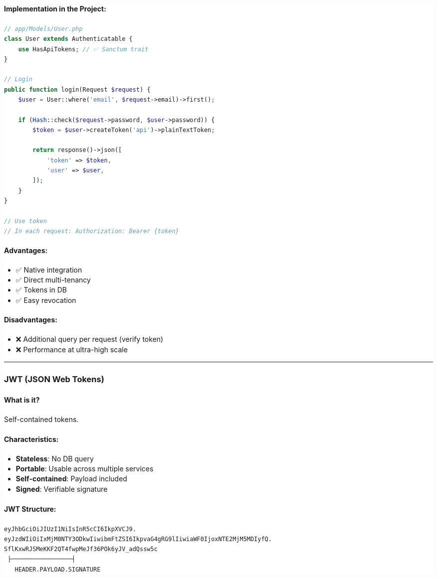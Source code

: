 #### **Implementation in the Project:**

```php
// app/Models/User.php
class User extends Authenticatable {
    use HasApiTokens; // ✅ Sanctum trait
}

// Login
public function login(Request $request) {
    $user = User::where('email', $request->email)->first();
    
    if (Hash::check($request->password, $user->password)) {
        $token = $user->createToken('api')->plainTextToken;
        
        return response()->json([
            'token' => $token,
            'user' => $user,
        ]);
    }
}

// Use token
// In each request: Authorization: Bearer {token}
```

#### **Advantages:**
- ✅ Native integration
- ✅ Direct multi-tenancy
- ✅ Tokens in DB
- ✅ Easy revocation

#### **Disadvantages:**
- ❌ Additional query per request (verify token)
- ❌ Performance at ultra-high scale

---

### **JWT (JSON Web Tokens)**

#### **What is it?**
Self-contained tokens.

#### **Characteristics:**
- **Stateless**: No DB query
- **Portable**: Usable across multiple services
- **Self-contained**: Payload included
- **Signed**: Verifiable signature

#### **JWT Structure:**

```
eyJhbGciOiJIUzI1NiIsInR5cCI6IkpXVCJ9.
eyJzdWIiOiIxMjM0NTY3ODkwIiwibmFtZSI6IkpvaG4gRG9lIiwiaWF0IjoxNTE2MjM5MDIyfQ.
SflKxwRJSMeKKF2QT4fwpMeJf36POk6yJV_adQssw5c
 ├─────────────────┤
   HEADER.PAYLOAD.SIGNATURE
```
